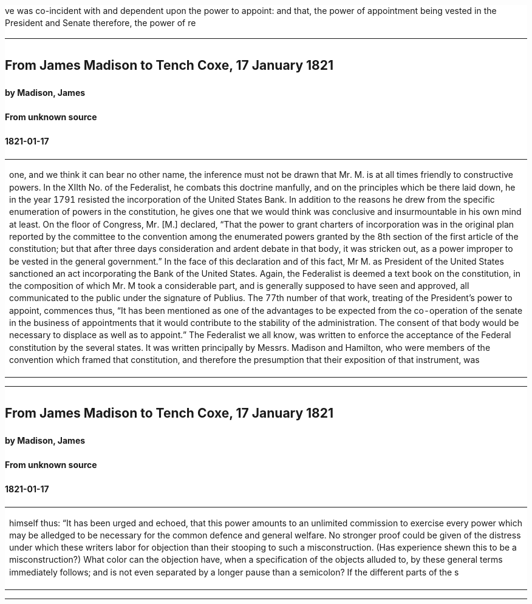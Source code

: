 ve was co-incident with and dependent upon the power to appoint: and that, the power of appointment being vested in the President and Senate therefore, the power of re
</td></tr></table>

---

## From James Madison to Tench Coxe, 17 January 1821

#### by Madison, James

#### From unknown source

#### 1821-01-17

<table style="width: 100%;"><tr><td style="width: 50%">

 one, and we think it can bear no other name, the inference must not be drawn that Mr. M. is at all times friendly to constructive powers. In the XIIth No. of the Federalist, he combats this doctrine manfully, and on the principles which be there laid down, he in the year 1791 resisted the incorporation of the United States Bank. In addition to the reasons he drew from the specific enumeration of powers in the constitution, he gives one that we would think was conclusive and insurmountable in his own mind at least. On the floor of Congress, Mr. [M.] declared, “That the power to grant charters of incorporation was in the original plan reported by the committee to the convention among the enumerated powers granted by the 8th section of the first article of the constitution; but that after three days consideration and ardent debate in that body, it was stricken out, as a power improper to be vested in the general government.” In the face of this declaration and of this fact, Mr M. as President of the United States sanctioned an act incorporating the Bank of the United States. Again, the Federalist is deemed a text book on the constitution, in the composition of which Mr. M took a considerable part, and is generally supposed to have seen and approved, all communicated to the public under the signature of Publius. The 77th number of that work, treating of the President’s power to appoint, commences thus, “It has been mentioned as one of the advantages to be expected from the co-operation of the senate in the business of appointments that it would contribute to the stability of the administration. The consent of that body would be necessary to displace as well as to appoint.” The Federalist we all know, was written to enforce the acceptance of the Federal constitution by the several states. It was written principally by Messrs. Madison and Hamilton, who were members of the convention which framed that constitution, and therefore the presumption that their exposition of that instrument, was
</td></tr></table>

---

## From James Madison to Tench Coxe, 17 January 1821

#### by Madison, James

#### From unknown source

#### 1821-01-17

<table style="width: 100%;"><tr><td style="width: 50%">

himself thus: “It has been urged and echoed, that this power amounts to an unlimited commission to exercise every power which may be alledged to be necessary for the common defence and general welfare. No stronger proof could be given of the distress under which these writers labor for objection than their stooping to such a misconstruction. (Has experience shewn this to be a misconstruction?) What color can the objection have, when a specification of the objects alluded to, by these general terms immediately follows; and is not even separated by a longer pause than a semicolon? If the different parts of the s
</td></tr></table>

---